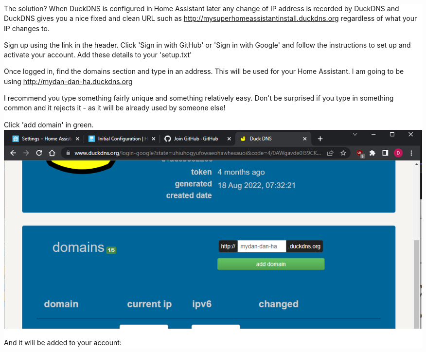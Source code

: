 
The solution?  When DuckDNS is configured in Home Assistant later any change of IP address is recorded by DuckDNS and DuckDNS gives you a nice fixed and clean URL such as http://mysuperhomeassistantinstall.duckdns.org regardless of what your IP changes to.


Sign up using the link in the header.  Click 'Sign in with GitHub' or 'Sign in with Google' and follow the instructions to set up and activate your account.  Add these details to your 'setup.txt'


Once logged in, find the domains section and type in an address.  This will be used for your Home Assistant.  I am going to be using http://mydan-dan-ha.duckdns.org


I recommend you type something fairly unique and something relatively easy.  Don't be surprised if you type in something common and it rejects it - as it will be already used by someone else!


Click 'add domain' in green.
![DuckDNS Add Domain](Images/Duck1.PNG)


And it will be added to your account: